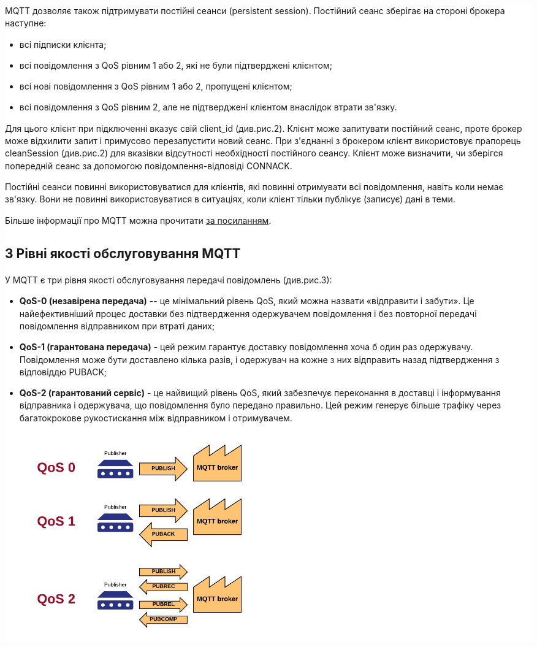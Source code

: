 MQTT дозволяє також підтримувати постійні сеанси (persistent session). Постійний сеанс зберігає на стороні брокера наступне:

-   всі підписки клієнта;

-   всі повідомлення з QoS рівним 1 або 2, які не були підтверджені клієнтом;

-   всі нові повідомлення з QoS рівним 1 або 2, пропущені клієнтом;

-   всі повідомлення з QoS рівним 2, але не підтверджені клієнтом внаслідок втрати зв'язку.

Для цього клієнт при підключенні вказує свій client\_id (див.рис.2). Клієнт може запитувати постійний сеанс, проте брокер може відхилити запит і примусово перезапустити новий сеанс. При з\'єднанні з брокером клієнт використовує прапорець cleanSession (див.рис.2) для вказівки відсутності необхідності постійного сеансу. Клієнт може визначити, чи зберігся попередній сеанс за допомогою повідомлення-відповіді CONNACK.

Постійні сеанси повинні використовуватися для клієнтів, які повинні отримувати всі повідомлення, навіть коли немає зв\'язку. Вони не повинні використовуватися в ситуаціях, коли клієнт тільки публікує (записує) дані в теми.

Більше інформації про MQTT можна прочитати [за посиланням](https://www.hivemq.com/mqtt-essentials/).

## 3 Рівні якості обслуговування MQTT

У MQTT є три рівня якості обслуговування передачі повідомлень (див.рис.3):

-   **QoS-0 (незавірена передача)** -- це мінімальний рівень QoS, який можна назвати «відправити і забути». Це найефективніший процес доставки без підтвердження одержувачем повідомлення і без повторної передачі повідомлення відправником при втраті даних;

-   **QoS-1 (гарантована передача)** - цей режим гарантує доставку повідомлення хоча б один раз одержувачу. Повідомлення може бути доставлено кілька разів, і одержувач на кожне з них відправить назад підтвердження з відповіддю PUBACK;

- **QoS-2 (гарантований сервіс)** - це найвищий рівень QoS, який забезпечує переконання в доставці і інформування відправника і одержувача, що повідомлення було передано правильно. Цей режим генерує більше трафіку через багатокрокове рукостискання між відправником і отримувачем.

  ![рис.3. Рівні обслуговування MQTT](MQTTMedia/3.png)
